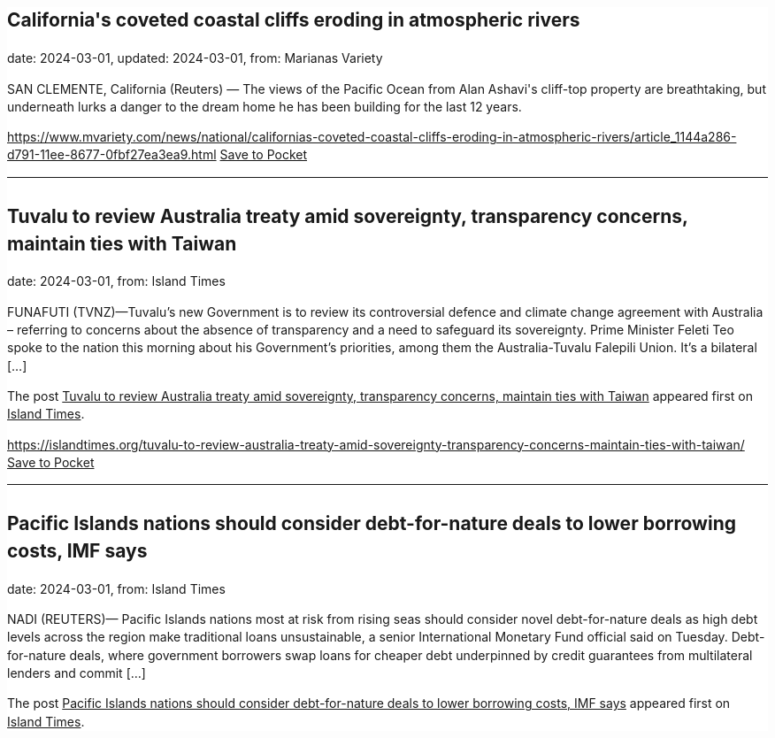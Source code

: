 
## California's coveted coastal cliffs eroding in atmospheric rivers

date: 2024-03-01, updated: 2024-03-01, from: Marianas Variety

SAN CLEMENTE, California (Reuters) — The views of the Pacific Ocean from Alan Ashavi's cliff-top property are breathtaking, but underneath lurks a danger to the dream home he has been building for the last 12 years.

<span class="feed-item-link">
<a href="https://www.mvariety.com/news/national/californias-coveted-coastal-cliffs-eroding-in-atmospheric-rivers/article_1144a286-d791-11ee-8677-0fbf27ea3ea9.html">https://www.mvariety.com/news/national/californias-coveted-coastal-cliffs-eroding-in-atmospheric-rivers/article_1144a286-d791-11ee-8677-0fbf27ea3ea9.html</a> <a href="https://getpocket.com/save" class="pocket-btn" data-lang="en" data-save-url="https://www.mvariety.com/news/national/californias-coveted-coastal-cliffs-eroding-in-atmospheric-rivers/article_1144a286-d791-11ee-8677-0fbf27ea3ea9.html">Save to Pocket</a>
</span>

---

## Tuvalu to review Australia treaty amid sovereignty, transparency concerns, maintain ties with Taiwan

date: 2024-03-01, from: Island Times

<p>FUNAFUTI (TVNZ)&#8212;Tuvalu&#8217;s new Government is to review its controversial defence and climate change agreement with Australia &#8211; referring to concerns about the absence of transparency and a need to safeguard its sovereignty. Prime Minister Feleti Teo spoke to the nation this morning about his Government&#8217;s priorities, among them the Australia-Tuvalu Falepili Union. It&#8217;s a bilateral [&#8230;]</p>
<p>The post <a href="https://islandtimes.org/tuvalu-to-review-australia-treaty-amid-sovereignty-transparency-concerns-maintain-ties-with-taiwan/">Tuvalu to review Australia treaty amid sovereignty, transparency concerns, maintain ties with Taiwan</a> appeared first on <a href="https://islandtimes.org">Island Times</a>.</p>


<span class="feed-item-link">
<a href="https://islandtimes.org/tuvalu-to-review-australia-treaty-amid-sovereignty-transparency-concerns-maintain-ties-with-taiwan/">https://islandtimes.org/tuvalu-to-review-australia-treaty-amid-sovereignty-transparency-concerns-maintain-ties-with-taiwan/</a> <a href="https://getpocket.com/save" class="pocket-btn" data-lang="en" data-save-url="https://islandtimes.org/tuvalu-to-review-australia-treaty-amid-sovereignty-transparency-concerns-maintain-ties-with-taiwan/">Save to Pocket</a>
</span>

---

## Pacific Islands nations should consider debt-for-nature deals to lower borrowing costs, IMF says

date: 2024-03-01, from: Island Times

<p>NADI (REUTERS)&#8212; Pacific Islands nations most at risk from rising seas should consider novel debt-for-nature deals as high debt levels across the region make traditional loans unsustainable, a senior International Monetary Fund official said on Tuesday. Debt-for-nature deals, where government borrowers swap loans for cheaper debt underpinned by credit guarantees from multilateral lenders and commit [&#8230;]</p>
<p>The post <a href="https://islandtimes.org/pacific-islands-nations-should-consider-debt-for-nature-deals-to-lower-borrowing-costs-imf-says/">Pacific Islands nations should consider debt-for-nature deals to lower borrowing costs, IMF says</a> appeared first on <a href="https://islandtimes.org">Island Times</a>.</p>

